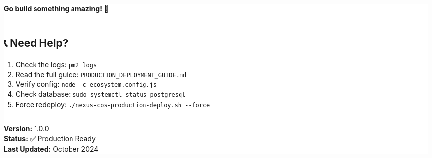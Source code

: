 **Go build something amazing!** 🚀

---

## 📞 Need Help?

1. Check the logs: `pm2 logs`
2. Read the full guide: `PRODUCTION_DEPLOYMENT_GUIDE.md`
3. Verify config: `node -c ecosystem.config.js`
4. Check database: `sudo systemctl status postgresql`
5. Force redeploy: `./nexus-cos-production-deploy.sh --force`

---

**Version:** 1.0.0  
**Status:** ✅ Production Ready  
**Last Updated:** October 2024
